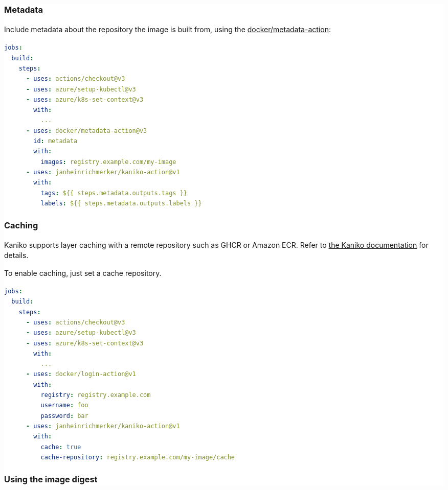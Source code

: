 ### Metadata

Include metadata about the repository the image is built from, using the [docker/metadata-action](https://github.com/docker/metadata-action):

```yaml
jobs:
  build:
    steps:
      - uses: actions/checkout@v3
      - uses: azure/setup-kubectl@v3
      - uses: azure/k8s-set-context@v3
        with:
          ...
      - uses: docker/metadata-action@v3
        id: metadata
        with:
          images: registry.example.com/my-image
      - uses: janheinrichmerker/kaniko-action@v1
        with:
          tags: ${{ steps.metadata.outputs.tags }}
          labels: ${{ steps.metadata.outputs.labels }}
```

### Caching

Kaniko supports layer caching with a remote repository such as GHCR or Amazon ECR.
Refer to [the Kaniko documentation](https://github.com/GoogleContainerTools/kaniko#caching) for details.

To enable caching, just set a cache repository.

```yaml
jobs:
  build:
    steps:
      - uses: actions/checkout@v3
      - uses: azure/setup-kubectl@v3
      - uses: azure/k8s-set-context@v3
        with:
          ...
      - uses: docker/login-action@v1
        with:
          registry: registry.example.com
          username: foo
          password: bar
      - uses: janheinrichmerker/kaniko-action@v1
        with:
          cache: true
          cache-repository: registry.example.com/my-image/cache
```

### Using the image digest
